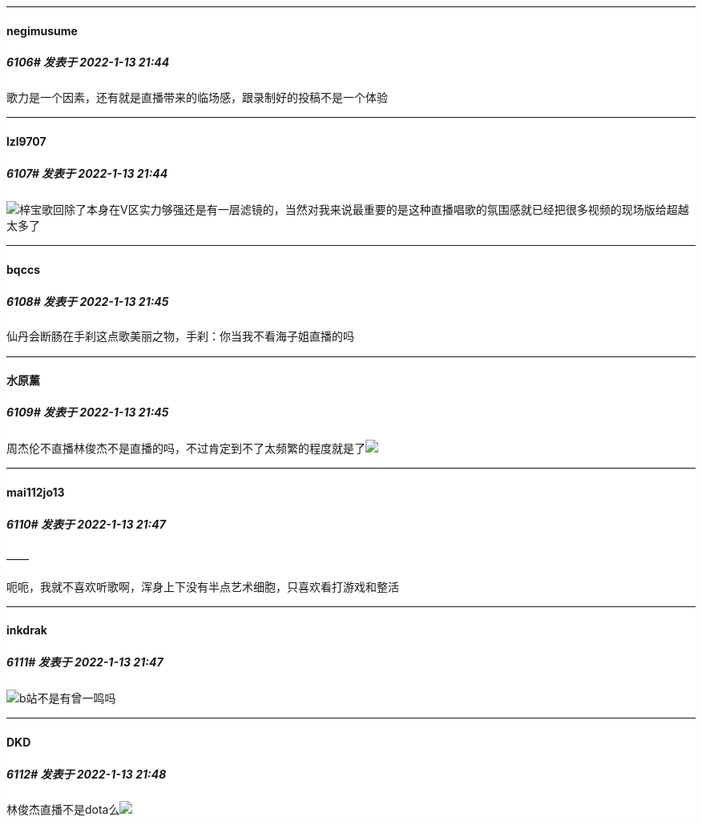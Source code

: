 *****

####  negimusume  
##### 6106#       发表于 2022-1-13 21:44

歌力是一个因素，还有就是直播带来的临场感，跟录制好的投稿不是一个体验

*****

####  lzl9707  
##### 6107#       发表于 2022-1-13 21:44

<img src="https://static.saraba1st.com/image/smiley/face2017/009.gif" referrerpolicy="no-referrer">梓宝歌回除了本身在V区实力够强还是有一层滤镜的，当然对我来说最重要的是这种直播唱歌的氛围感就已经把很多视频的现场版给超越太多了

*****

####  bqccs  
##### 6108#       发表于 2022-1-13 21:45

仙丹会断肠在手刹这点歌美丽之物，手刹：你当我不看海子姐直播的吗



*****

####  水原薰  
##### 6109#       发表于 2022-1-13 21:45

周杰伦不直播林俊杰不是直播的吗，不过肯定到不了太频繁的程度就是了<img src="https://static.saraba1st.com/image/smiley/face2017/009.gif" referrerpolicy="no-referrer">

*****

####  mai112jo13  
##### 6110#       发表于 2022-1-13 21:47

——

呃呃，我就不喜欢听歌啊，浑身上下没有半点艺术细胞，只喜欢看打游戏和整活

*****

####  inkdrak  
##### 6111#       发表于 2022-1-13 21:47

<img src="https://static.saraba1st.com/image/smiley/face2017/067.png" referrerpolicy="no-referrer">b站不是有曾一鸣吗

*****

####  DKD  
##### 6112#       发表于 2022-1-13 21:48

林俊杰直播不是dota么<img src="https://static.saraba1st.com/image/smiley/face2017/044.png" referrerpolicy="no-referrer">
